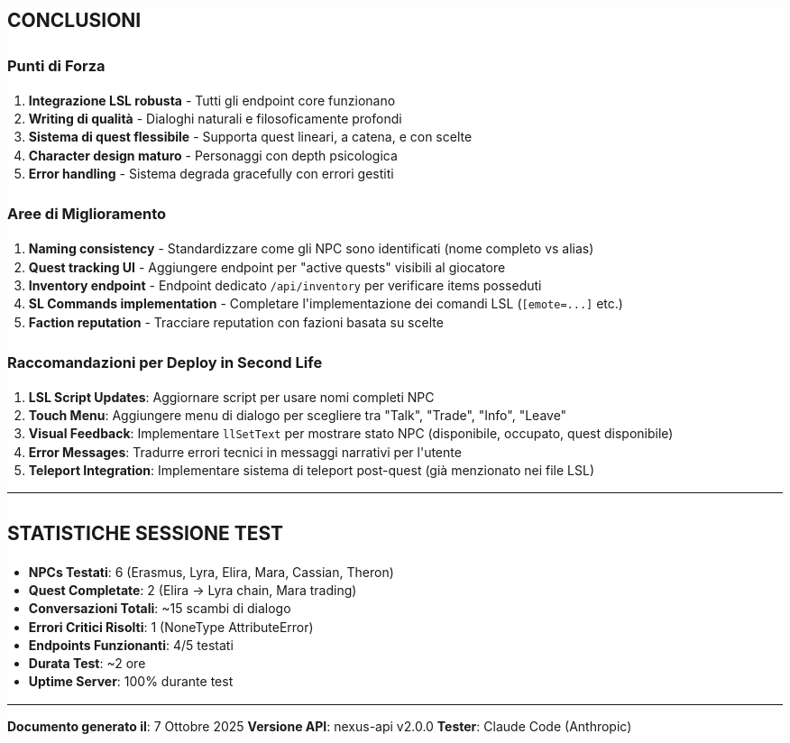 
## CONCLUSIONI

### Punti di Forza
1. **Integrazione LSL robusta** - Tutti gli endpoint core funzionano
2. **Writing di qualità** - Dialoghi naturali e filosoficamente profondi
3. **Sistema di quest flessibile** - Supporta quest lineari, a catena, e con scelte
4. **Character design maturo** - Personaggi con depth psicologica
5. **Error handling** - Sistema degrada gracefully con errori gestiti

### Aree di Miglioramento
1. **Naming consistency** - Standardizzare come gli NPC sono identificati (nome completo vs alias)
2. **Quest tracking UI** - Aggiungere endpoint per "active quests" visibili al giocatore
3. **Inventory endpoint** - Endpoint dedicato `/api/inventory` per verificare items posseduti
4. **SL Commands implementation** - Completare l'implementazione dei comandi LSL (`[emote=...]` etc.)
5. **Faction reputation** - Tracciare reputation con fazioni basata su scelte

### Raccomandazioni per Deploy in Second Life

1. **LSL Script Updates**: Aggiornare script per usare nomi completi NPC
2. **Touch Menu**: Aggiungere menu di dialogo per scegliere tra "Talk", "Trade", "Info", "Leave"
3. **Visual Feedback**: Implementare `llSetText` per mostrare stato NPC (disponibile, occupato, quest disponibile)
4. **Error Messages**: Tradurre errori tecnici in messaggi narrativi per l'utente
5. **Teleport Integration**: Implementare sistema di teleport post-quest (già menzionato nei file LSL)

---

## STATISTICHE SESSIONE TEST

- **NPCs Testati**: 6 (Erasmus, Lyra, Elira, Mara, Cassian, Theron)
- **Quest Completate**: 2 (Elira → Lyra chain, Mara trading)
- **Conversazioni Totali**: ~15 scambi di dialogo
- **Errori Critici Risolti**: 1 (NoneType AttributeError)
- **Endpoints Funzionanti**: 4/5 testati
- **Durata Test**: ~2 ore
- **Uptime Server**: 100% durante test

---

**Documento generato il**: 7 Ottobre 2025
**Versione API**: nexus-api v2.0.0
**Tester**: Claude Code (Anthropic)
